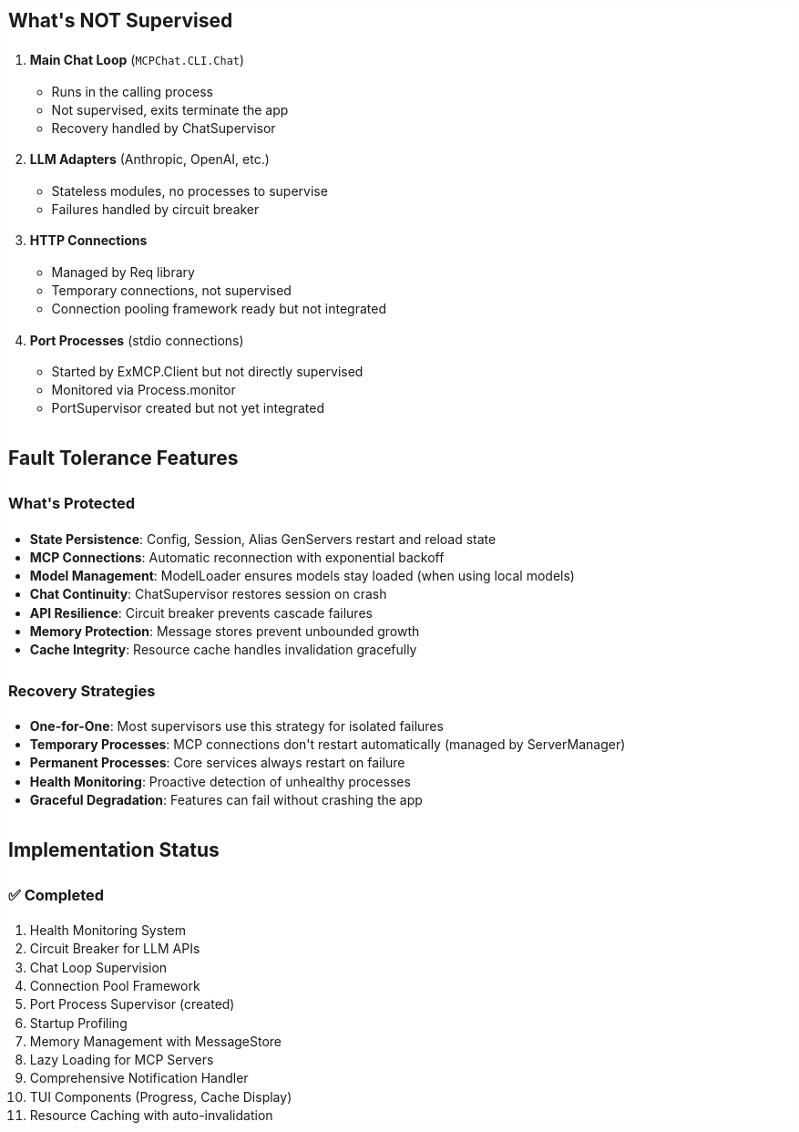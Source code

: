 ## What's NOT Supervised

1. **Main Chat Loop** (`MCPChat.CLI.Chat`)
   - Runs in the calling process
   - Not supervised, exits terminate the app
   - Recovery handled by ChatSupervisor

2. **LLM Adapters** (Anthropic, OpenAI, etc.)
   - Stateless modules, no processes to supervise
   - Failures handled by circuit breaker

3. **HTTP Connections**
   - Managed by Req library
   - Temporary connections, not supervised
   - Connection pooling framework ready but not integrated

4. **Port Processes** (stdio connections)
   - Started by ExMCP.Client but not directly supervised
   - Monitored via Process.monitor
   - PortSupervisor created but not yet integrated

## Fault Tolerance Features

### What's Protected
- **State Persistence**: Config, Session, Alias GenServers restart and reload state
- **MCP Connections**: Automatic reconnection with exponential backoff
- **Model Management**: ModelLoader ensures models stay loaded (when using local models)
- **Chat Continuity**: ChatSupervisor restores session on crash
- **API Resilience**: Circuit breaker prevents cascade failures
- **Memory Protection**: Message stores prevent unbounded growth
- **Cache Integrity**: Resource cache handles invalidation gracefully

### Recovery Strategies
- **One-for-One**: Most supervisors use this strategy for isolated failures
- **Temporary Processes**: MCP connections don't restart automatically (managed by ServerManager)
- **Permanent Processes**: Core services always restart on failure
- **Health Monitoring**: Proactive detection of unhealthy processes
- **Graceful Degradation**: Features can fail without crashing the app

## Implementation Status

### ✅ Completed
1. Health Monitoring System
2. Circuit Breaker for LLM APIs  
3. Chat Loop Supervision
4. Connection Pool Framework
5. Port Process Supervisor (created)
6. Startup Profiling
7. Memory Management with MessageStore
8. Lazy Loading for MCP Servers
9. Comprehensive Notification Handler
10. TUI Components (Progress, Cache Display)
11. Resource Caching with auto-invalidation
